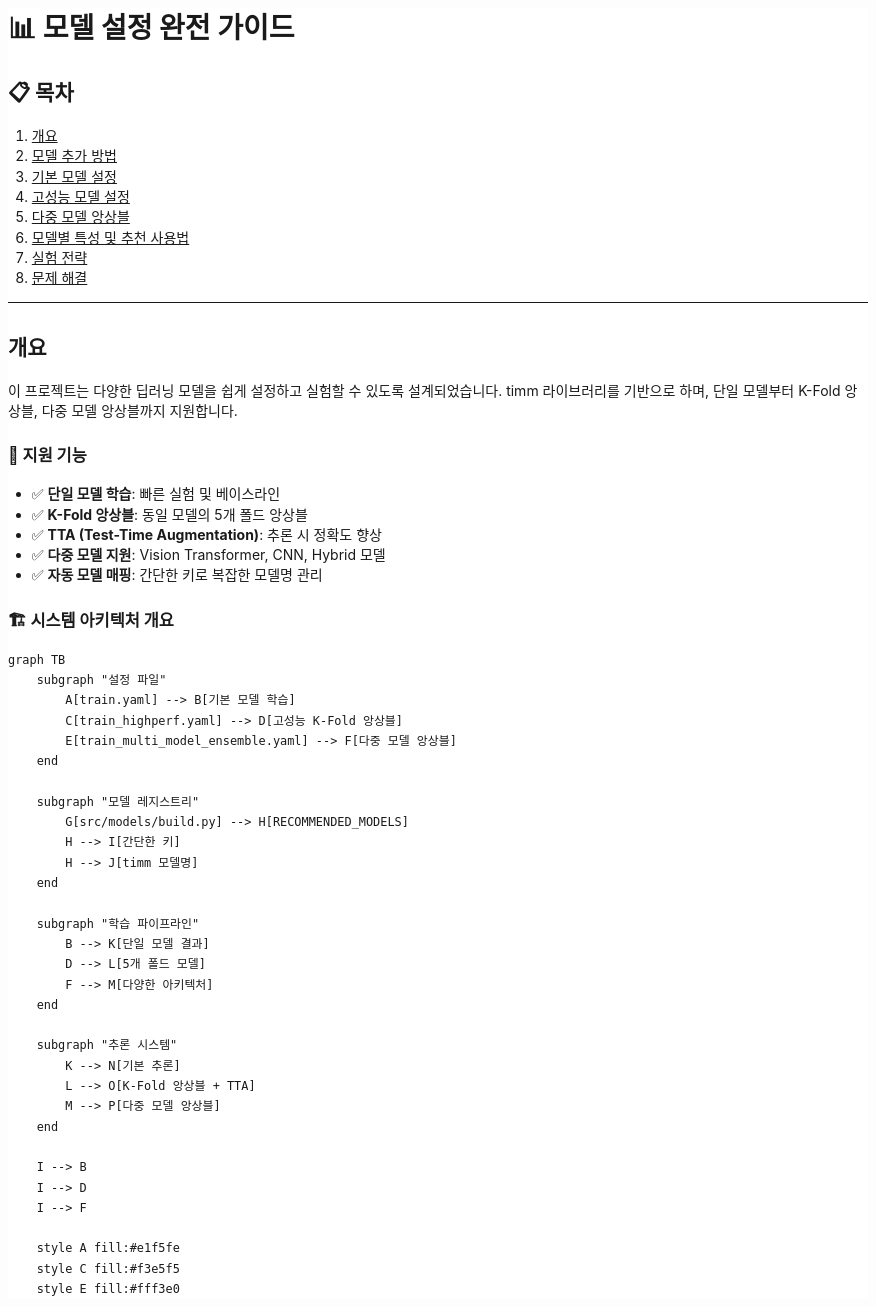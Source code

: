 # 📊 모델 설정 완전 가이드

## 📋 목차
1. [개요](#개요)
2. [모델 추가 방법](#모델-추가-방법)
3. [기본 모델 설정](#기본-모델-설정)
4. [고성능 모델 설정](#고성능-모델-설정)
5. [다중 모델 앙상블](#다중-모델-앙상블)
6. [모델별 특성 및 추천 사용법](#모델별-특성-및-추천-사용법)
7. [실험 전략](#실험-전략)
8. [문제 해결](#문제-해결)

---

## 개요

이 프로젝트는 다양한 딥러닝 모델을 쉽게 설정하고 실험할 수 있도록 설계되었습니다. timm 라이브러리를 기반으로 하며, 단일 모델부터 K-Fold 앙상블, 다중 모델 앙상블까지 지원합니다.

### 🎯 지원 기능
- ✅ **단일 모델 학습**: 빠른 실험 및 베이스라인
- ✅ **K-Fold 앙상블**: 동일 모델의 5개 폴드 앙상블
- ✅ **TTA (Test-Time Augmentation)**: 추론 시 정확도 향상
- ✅ **다중 모델 지원**: Vision Transformer, CNN, Hybrid 모델
- ✅ **자동 모델 매핑**: 간단한 키로 복잡한 모델명 관리

### 🏗️ 시스템 아키텍처 개요

```mermaid
graph TB
    subgraph "설정 파일"
        A[train.yaml] --> B[기본 모델 학습]
        C[train_highperf.yaml] --> D[고성능 K-Fold 앙상블]
        E[train_multi_model_ensemble.yaml] --> F[다중 모델 앙상블]
    end
    
    subgraph "모델 레지스트리"
        G[src/models/build.py] --> H[RECOMMENDED_MODELS]
        H --> I[간단한 키]
        H --> J[timm 모델명]
    end
    
    subgraph "학습 파이프라인"
        B --> K[단일 모델 결과]
        D --> L[5개 폴드 모델]
        F --> M[다양한 아키텍처]
    end
    
    subgraph "추론 시스템"
        K --> N[기본 추론]
        L --> O[K-Fold 앙상블 + TTA]
        M --> P[다중 모델 앙상블]
    end
    
    I --> B
    I --> D
    I --> F
    
    style A fill:#e1f5fe
    style C fill:#f3e5f5
    style E fill:#fff3e0
```